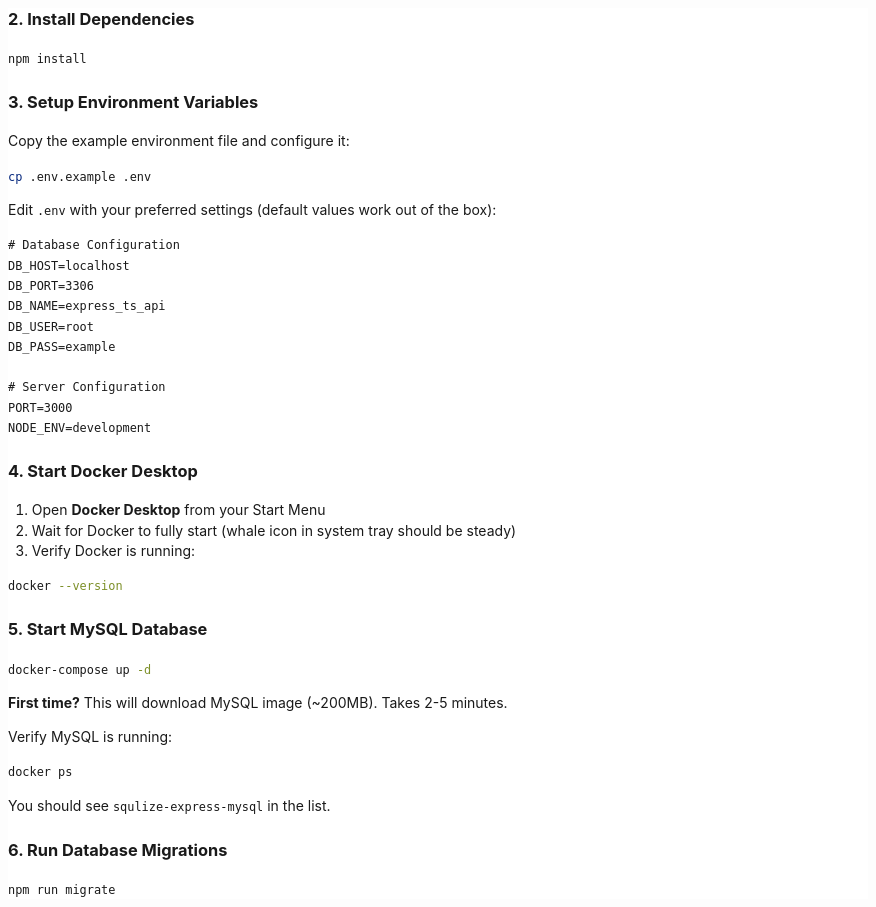 ### 2. Install Dependencies

```bash
npm install
```

### 3. Setup Environment Variables

Copy the example environment file and configure it:

```bash
cp .env.example .env
```

Edit `.env` with your preferred settings (default values work out of the box):

```env
# Database Configuration
DB_HOST=localhost
DB_PORT=3306
DB_NAME=express_ts_api
DB_USER=root
DB_PASS=example

# Server Configuration
PORT=3000
NODE_ENV=development
```

### 4. Start Docker Desktop

1. Open **Docker Desktop** from your Start Menu
2. Wait for Docker to fully start (whale icon in system tray should be steady)
3. Verify Docker is running:

```bash
docker --version
```

### 5. Start MySQL Database

```bash
docker-compose up -d
```

**First time?** This will download MySQL image (~200MB). Takes 2-5 minutes.

Verify MySQL is running:

```bash
docker ps
```

You should see `squlize-express-mysql` in the list.

### 6. Run Database Migrations

```bash
npm run migrate
```
